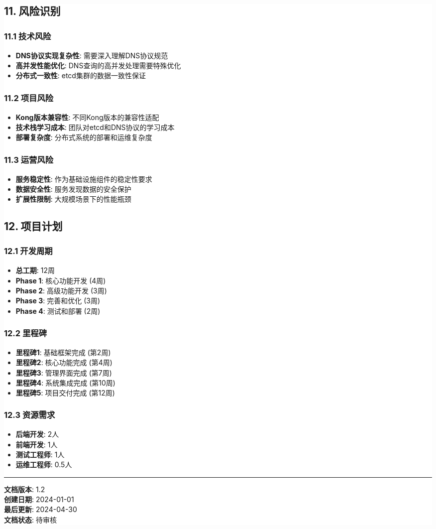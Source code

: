 ## 11. 风险识别

### 11.1 技术风险
- **DNS协议实现复杂性**: 需要深入理解DNS协议规范
- **高并发性能优化**: DNS查询的高并发处理需要特殊优化
- **分布式一致性**: etcd集群的数据一致性保证

### 11.2 项目风险
- **Kong版本兼容性**: 不同Kong版本的兼容性适配
- **技术栈学习成本**: 团队对etcd和DNS协议的学习成本
- **部署复杂度**: 分布式系统的部署和运维复杂度

### 11.3 运营风险
- **服务稳定性**: 作为基础设施组件的稳定性要求
- **数据安全性**: 服务发现数据的安全保护
- **扩展性限制**: 大规模场景下的性能瓶颈

## 12. 项目计划

### 12.1 开发周期
- **总工期**: 12周
- **Phase 1**: 核心功能开发 (4周)
- **Phase 2**: 高级功能开发 (3周)  
- **Phase 3**: 完善和优化 (3周)
- **Phase 4**: 测试和部署 (2周)

### 12.2 里程碑
- **里程碑1**: 基础框架完成 (第2周)
- **里程碑2**: 核心功能完成 (第4周)
- **里程碑3**: 管理界面完成 (第7周)
- **里程碑4**: 系统集成完成 (第10周)
- **里程碑5**: 项目交付完成 (第12周)

### 12.3 资源需求
- **后端开发**: 2人
- **前端开发**: 1人
- **测试工程师**: 1人
- **运维工程师**: 0.5人

---

**文档版本**: 1.2  
**创建日期**: 2024-01-01  
**最后更新**: 2024-04-30  
**文档状态**: 待审核
